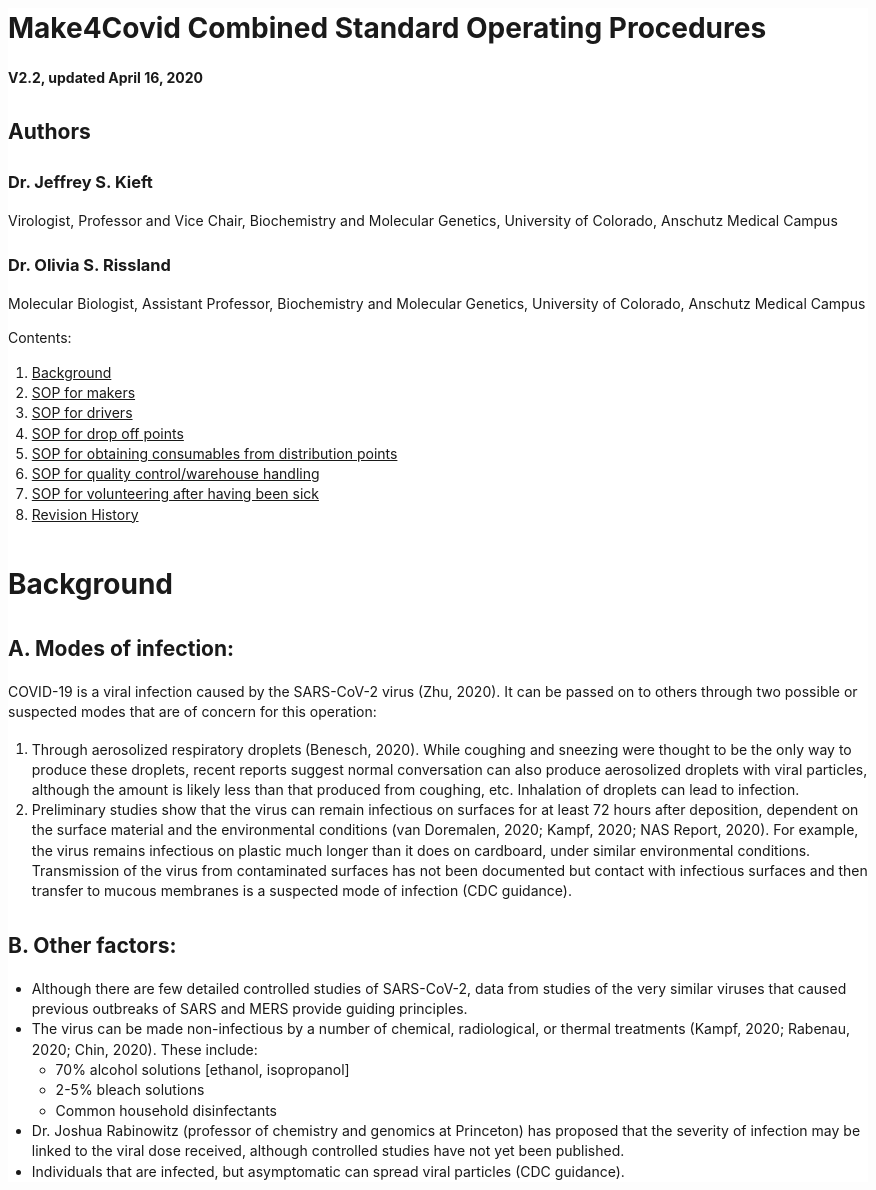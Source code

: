 # Make4Covid Combined Standard Operating Procedures

**V2.2, updated April 16, 2020**

## Authors
### Dr. Jeffrey S. Kieft
Virologist, Professor and Vice Chair, Biochemistry and Molecular Genetics, University of Colorado, Anschutz Medical Campus

### Dr. Olivia S. Rissland
Molecular Biologist, Assistant Professor, 
Biochemistry and Molecular Genetics, University of Colorado, Anschutz Medical Campus

Contents:

1. [Background](#background)
2. [SOP for makers](#sop-for-makers)
3. [SOP for drivers](#sop-for-drivers)
4. [SOP for drop off points](#sop-for-drop-off-points)
5. [SOP for obtaining consumables from distribution points](#sop-for-obtaining-consumables-from-distribution-points)
6. [SOP for quality control/warehouse handling](#sop-for-warehousequality-control)
7. [SOP for volunteering after having been sick](#sop-for-volunteers-who-have-been-sick)
8. [Revision History](#revision-history)

# Background

## **A. Modes of infection:** 

COVID-19 is a viral infection caused by the SARS-CoV-2 virus (Zhu, 2020). It can be passed on to others through two possible or suspected modes that are of concern for this operation:

1. Through aerosolized respiratory droplets<sup> </sup>(Benesch, 2020). While coughing and sneezing were thought to be the only way to produce these droplets, recent reports suggest normal conversation can also produce aerosolized droplets with viral particles, although the amount is likely less than that produced from coughing, etc. Inhalation of droplets can lead to infection.
2. Preliminary studies show that the virus can remain infectious on surfaces for at least 72 hours after deposition, dependent on the surface material and the environmental conditions (van Doremalen, 2020; Kampf, 2020; NAS Report, 2020). For example, the virus remains infectious on plastic much longer than it does on cardboard, under similar environmental conditions. Transmission of the virus from contaminated surfaces has not been documented but contact with infectious surfaces and then transfer to mucous membranes is a suspected mode of infection (CDC guidance). 

## B. Other factors:

*   Although there are few detailed controlled studies of SARS-CoV-2, data from studies of the very similar viruses that caused previous outbreaks of SARS and MERS provide guiding principles.
*   The virus can be made non-infectious by a number of chemical, radiological, or thermal treatments (Kampf, 2020; Rabenau, 2020; Chin, 2020). These include:
    *    70% alcohol solutions [ethanol, isopropanol]
    *    2-5% bleach solutions
    *   Common household disinfectants
*   Dr. Joshua Rabinowitz (professor of chemistry and genomics at Princeton) has proposed that the severity of infection may be linked to the viral dose received, although controlled studies have not yet been published.
*   Individuals that are infected, but asymptomatic can spread viral particles (CDC guidance).
